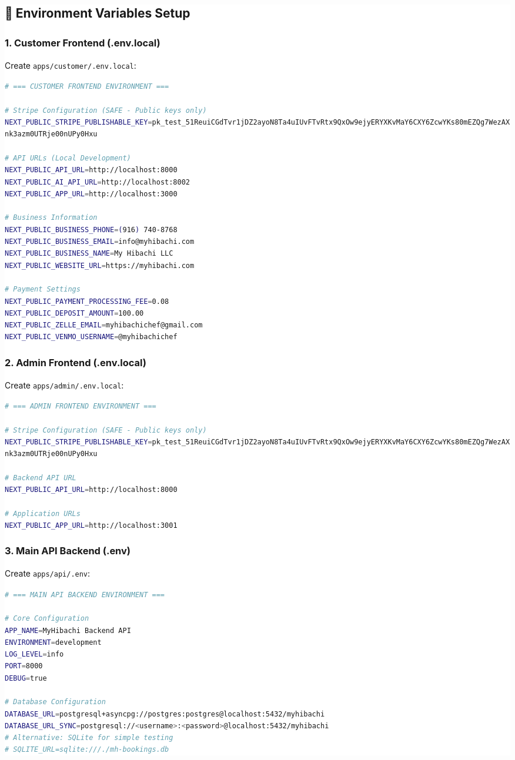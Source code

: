 ## 🔧 **Environment Variables Setup**

### 1. Customer Frontend (.env.local)
Create `apps/customer/.env.local`:
```bash
# === CUSTOMER FRONTEND ENVIRONMENT ===

# Stripe Configuration (SAFE - Public keys only)
NEXT_PUBLIC_STRIPE_PUBLISHABLE_KEY=pk_test_51ReuiCGdTvr1jDZ2ayoN8Ta4uIUvFTvRtx9QxOw9ejyERYXKvMaY6CXY6ZcwYKs80mEZQg7WezAXnk3azm0UTRje00nUPy0Hxu

# API URLs (Local Development)
NEXT_PUBLIC_API_URL=http://localhost:8000
NEXT_PUBLIC_AI_API_URL=http://localhost:8002
NEXT_PUBLIC_APP_URL=http://localhost:3000

# Business Information
NEXT_PUBLIC_BUSINESS_PHONE=(916) 740-8768
NEXT_PUBLIC_BUSINESS_EMAIL=info@myhibachi.com
NEXT_PUBLIC_BUSINESS_NAME=My Hibachi LLC
NEXT_PUBLIC_WEBSITE_URL=https://myhibachi.com

# Payment Settings
NEXT_PUBLIC_PAYMENT_PROCESSING_FEE=0.08
NEXT_PUBLIC_DEPOSIT_AMOUNT=100.00
NEXT_PUBLIC_ZELLE_EMAIL=myhibachichef@gmail.com
NEXT_PUBLIC_VENMO_USERNAME=@myhibachichef
```

### 2. Admin Frontend (.env.local)
Create `apps/admin/.env.local`:
```bash
# === ADMIN FRONTEND ENVIRONMENT ===

# Stripe Configuration (SAFE - Public keys only)
NEXT_PUBLIC_STRIPE_PUBLISHABLE_KEY=pk_test_51ReuiCGdTvr1jDZ2ayoN8Ta4uIUvFTvRtx9QxOw9ejyERYXKvMaY6CXY6ZcwYKs80mEZQg7WezAXnk3azm0UTRje00nUPy0Hxu

# Backend API URL
NEXT_PUBLIC_API_URL=http://localhost:8000

# Application URLs
NEXT_PUBLIC_APP_URL=http://localhost:3001
```

### 3. Main API Backend (.env)
Create `apps/api/.env`:
```bash
# === MAIN API BACKEND ENVIRONMENT ===

# Core Configuration
APP_NAME=MyHibachi Backend API
ENVIRONMENT=development
LOG_LEVEL=info
PORT=8000
DEBUG=true

# Database Configuration
DATABASE_URL=postgresql+asyncpg://postgres:postgres@localhost:5432/myhibachi
DATABASE_URL_SYNC=postgresql://<username>:<password>@localhost:5432/myhibachi
# Alternative: SQLite for simple testing
# SQLITE_URL=sqlite:///./mh-bookings.db

```